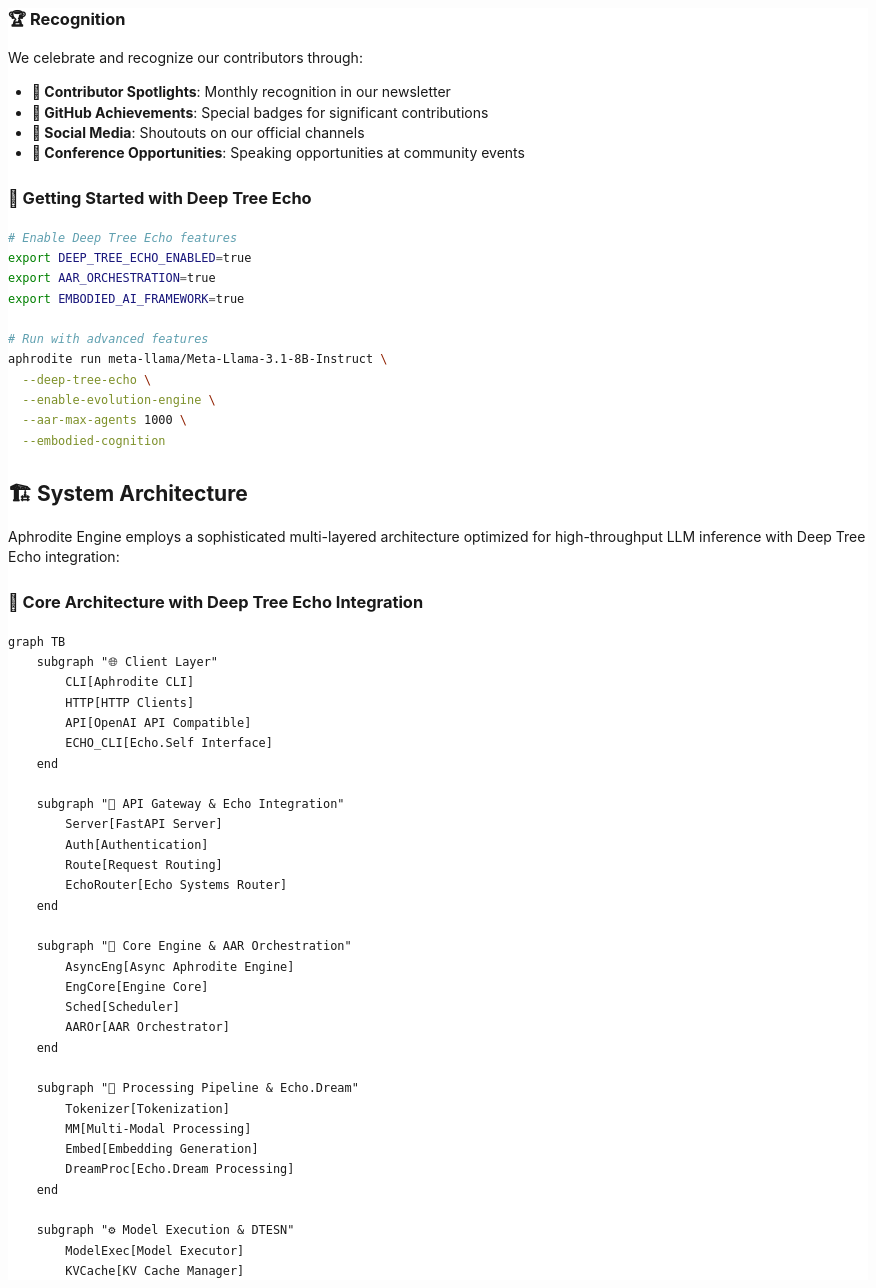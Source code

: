 ### 🏆 Recognition

We celebrate and recognize our contributors through:
- **🌟 Contributor Spotlights**: Monthly recognition in our newsletter
- **🏅 GitHub Achievements**: Special badges for significant contributions  
- **📢 Social Media**: Shoutouts on our official channels
- **🎪 Conference Opportunities**: Speaking opportunities at community events

### 🚀 Getting Started with Deep Tree Echo

```bash
# Enable Deep Tree Echo features
export DEEP_TREE_ECHO_ENABLED=true
export AAR_ORCHESTRATION=true
export EMBODIED_AI_FRAMEWORK=true

# Run with advanced features
aphrodite run meta-llama/Meta-Llama-3.1-8B-Instruct \
  --deep-tree-echo \
  --enable-evolution-engine \
  --aar-max-agents 1000 \
  --embodied-cognition
```

## 🏗️ System Architecture

Aphrodite Engine employs a sophisticated multi-layered architecture optimized for high-throughput LLM inference with Deep Tree Echo integration:

### 🎯 Core Architecture with Deep Tree Echo Integration

```mermaid
graph TB
    subgraph "🌐 Client Layer"
        CLI[Aphrodite CLI]
        HTTP[HTTP Clients]
        API[OpenAI API Compatible]
        ECHO_CLI[Echo.Self Interface]
    end
    
    subgraph "🚪 API Gateway & Echo Integration"
        Server[FastAPI Server]
        Auth[Authentication]
        Route[Request Routing]
        EchoRouter[Echo Systems Router]
    end
    
    subgraph "🧠 Core Engine & AAR Orchestration"
        AsyncEng[Async Aphrodite Engine]
        EngCore[Engine Core]
        Sched[Scheduler]
        AAROr[AAR Orchestrator]
    end
    
    subgraph "🔄 Processing Pipeline & Echo.Dream"
        Tokenizer[Tokenization]
        MM[Multi-Modal Processing]
        Embed[Embedding Generation]
        DreamProc[Echo.Dream Processing]
    end
    
    subgraph "⚙️ Model Execution & DTESN"
        ModelExec[Model Executor]
        KVCache[KV Cache Manager]
```